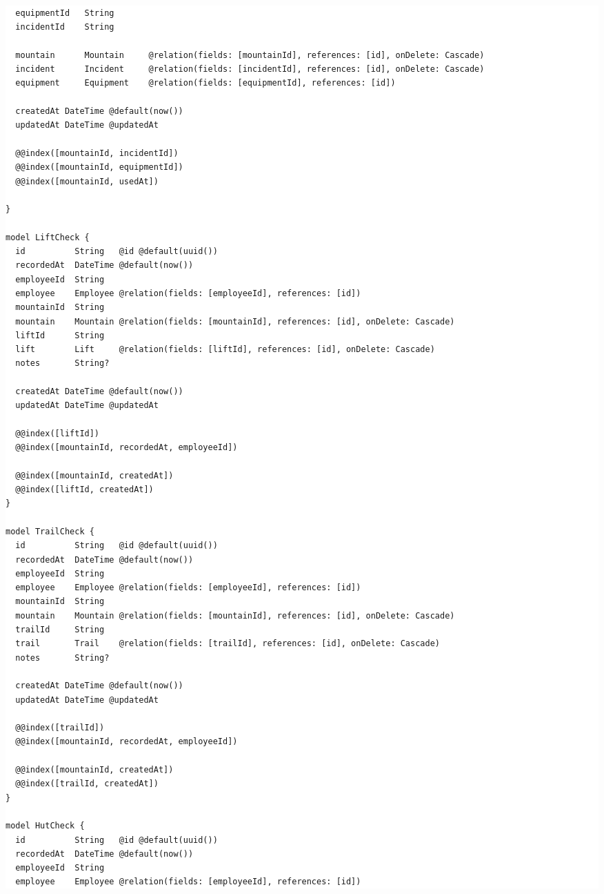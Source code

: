```
  equipmentId   String
  incidentId    String

  mountain      Mountain     @relation(fields: [mountainId], references: [id], onDelete: Cascade)
  incident      Incident     @relation(fields: [incidentId], references: [id], onDelete: Cascade)
  equipment     Equipment    @relation(fields: [equipmentId], references: [id])

  createdAt DateTime @default(now())
  updatedAt DateTime @updatedAt

  @@index([mountainId, incidentId])
  @@index([mountainId, equipmentId])
  @@index([mountainId, usedAt])
  
}

model LiftCheck {
  id          String   @id @default(uuid())
  recordedAt  DateTime @default(now())
  employeeId  String
  employee    Employee @relation(fields: [employeeId], references: [id])
  mountainId  String
  mountain    Mountain @relation(fields: [mountainId], references: [id], onDelete: Cascade)
  liftId      String
  lift        Lift     @relation(fields: [liftId], references: [id], onDelete: Cascade)
  notes       String?

  createdAt DateTime @default(now())
  updatedAt DateTime @updatedAt

  @@index([liftId])
  @@index([mountainId, recordedAt, employeeId])

  @@index([mountainId, createdAt])
  @@index([liftId, createdAt])
}

model TrailCheck {
  id          String   @id @default(uuid())
  recordedAt  DateTime @default(now())
  employeeId  String
  employee    Employee @relation(fields: [employeeId], references: [id])
  mountainId  String
  mountain    Mountain @relation(fields: [mountainId], references: [id], onDelete: Cascade)
  trailId     String
  trail       Trail    @relation(fields: [trailId], references: [id], onDelete: Cascade)
  notes       String?

  createdAt DateTime @default(now())
  updatedAt DateTime @updatedAt

  @@index([trailId])
  @@index([mountainId, recordedAt, employeeId])

  @@index([mountainId, createdAt])
  @@index([trailId, createdAt])
}

model HutCheck {
  id          String   @id @default(uuid())
  recordedAt  DateTime @default(now())
  employeeId  String
  employee    Employee @relation(fields: [employeeId], references: [id])
```